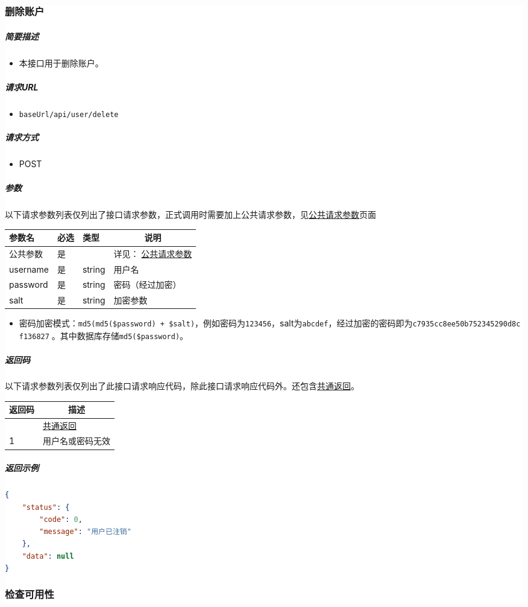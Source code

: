 ### 删除账户

##### 简要描述

- 本接口用于删除账户。

##### 请求URL

- ` baseUrl/api/user/delete `

##### 请求方式

- POST

##### 参数

以下请求参数列表仅列出了接口请求参数，正式调用时需要加上公共请求参数，见[公共请求参数](#公共请求参数 "公共请求参数")页面

|参数名|必选|类型|说明|
|:----    |:---|:----- |-----   |
|公共参数 |是  | |详见： [公共请求参数](#公共请求参数 "公共请求参数")   |
|username |是 |string |用户名|
|password |是  |string |密码（经过加密）|
|salt|是|string|加密参数|

- 密码加密模式：`md5(md5($password) + $salt)`，例如密码为`123456`，salt为`abcdef`，经过加密的密码即为`c7935cc8ee50b752345290d8cf136827`
  。其中数据库存储`md5($password)`。

##### 返回码

以下请求参数列表仅列出了此接口请求响应代码，除此接口请求响应代码外。还包含[共通返回](#共通返回 "共通返回")。

| 返回码  |  描述 |
| ------------ | ------------ |
|   | [共通返回](#共通返回 "共通返回")  |
|1|用户名或密码无效|

##### 返回示例

```JSON
{
    "status": {
        "code": 0,
        "message": "用户已注销"
    },
    "data": null
}
```

### 检查可用性
